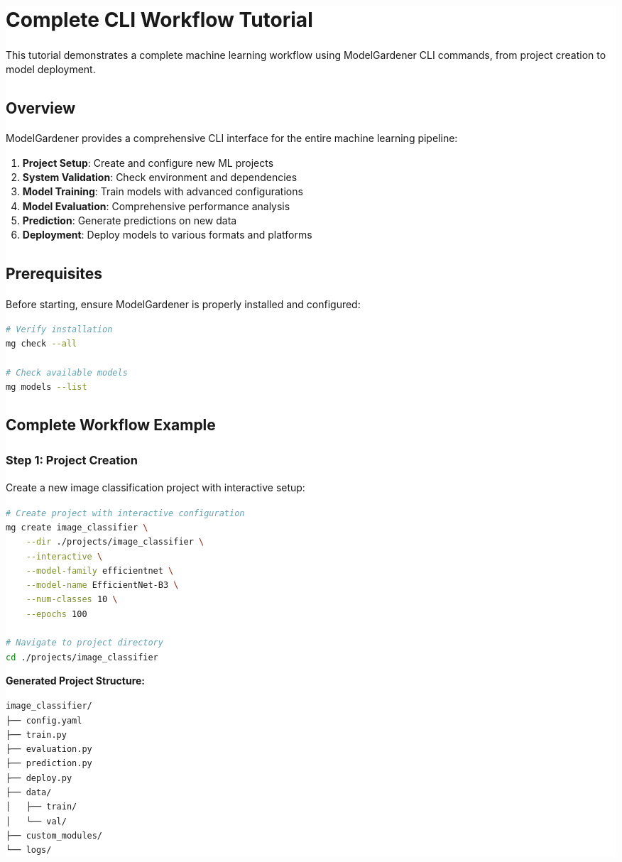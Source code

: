 # Complete CLI Workflow Tutorial

This tutorial demonstrates a complete machine learning workflow using ModelGardener CLI commands, from project creation to model deployment.

## Overview

ModelGardener provides a comprehensive CLI interface for the entire machine learning pipeline:

1. **Project Setup**: Create and configure new ML projects
2. **System Validation**: Check environment and dependencies
3. **Model Training**: Train models with advanced configurations
4. **Model Evaluation**: Comprehensive performance analysis
5. **Prediction**: Generate predictions on new data
6. **Deployment**: Deploy models to various formats and platforms

## Prerequisites

Before starting, ensure ModelGardener is properly installed and configured:

```bash
# Verify installation
mg check --all

# Check available models
mg models --list
```

## Complete Workflow Example

### Step 1: Project Creation

Create a new image classification project with interactive setup:

```bash
# Create project with interactive configuration
mg create image_classifier \
    --dir ./projects/image_classifier \
    --interactive \
    --model-family efficientnet \
    --model-name EfficientNet-B3 \
    --num-classes 10 \
    --epochs 100

# Navigate to project directory
cd ./projects/image_classifier
```

**Generated Project Structure:**
```
image_classifier/
├── config.yaml
├── train.py
├── evaluation.py
├── prediction.py
├── deploy.py
├── data/
│   ├── train/
│   └── val/
├── custom_modules/
└── logs/
```
